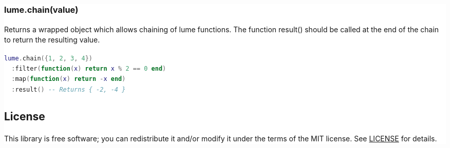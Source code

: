 ### lume.chain(value)
Returns a wrapped object which allows chaining of lume functions. The function
result() should be called at the end of the chain to return the resulting
value.
```lua
lume.chain({1, 2, 3, 4})
  :filter(function(x) return x % 2 == 0 end)
  :map(function(x) return -x end)
  :result() -- Returns { -2, -4 }
```


## License

This library is free software; you can redistribute it and/or modify it under
the terms of the MIT license. See [LICENSE](LICENSE) for details.

